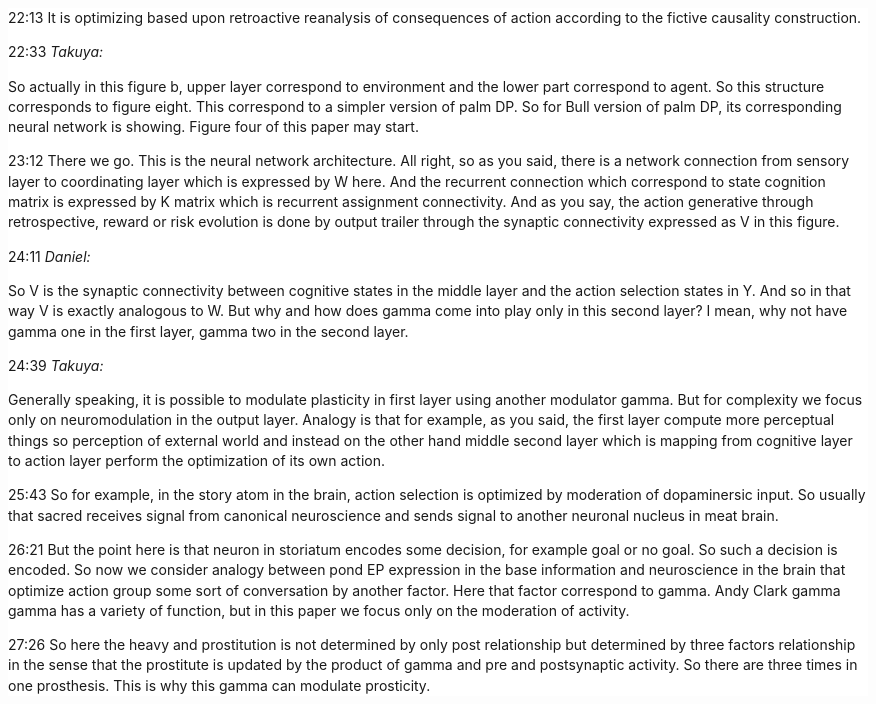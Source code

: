 22:13 It is optimizing based upon retroactive reanalysis of consequences of action according to the fictive causality construction.

22:33 _Takuya:_

So actually in this figure b, upper layer correspond to environment and the lower part correspond to agent.
So this structure corresponds to figure eight.
This correspond to a simpler version of palm DP.
So for Bull version of palm DP, its corresponding neural network is showing.
Figure four of this paper may start.

23:12 There we go.
This is the neural network architecture.
All right, so as you said, there is a network connection from sensory layer to coordinating layer which is expressed by W here.
And the recurrent connection which correspond to state cognition matrix is expressed by K matrix which is recurrent assignment connectivity.
And as you say, the action generative through retrospective, reward or risk evolution is done by output trailer through the synaptic connectivity expressed as V in this figure.

24:11 _Daniel:_

So V is the synaptic connectivity between cognitive states in the middle layer and the action selection states in Y.
And so in that way V is exactly analogous to W.
But why and how does gamma come into play only in this second layer?
I mean, why not have gamma one in the first layer, gamma two in the second layer.

24:39 _Takuya:_

Generally speaking, it is possible to modulate plasticity in first layer using another modulator gamma.
But for complexity we focus only on neuromodulation in the output layer.
Analogy is that for example, as you said, the first layer compute more perceptual things so perception of external world and instead on the other hand middle second layer which is mapping from cognitive layer to action layer perform the optimization of its own action.

25:43 So for example, in the story atom in the brain, action selection is optimized by moderation of dopaminersic input.
So usually that sacred receives signal from canonical neuroscience and sends signal to another neuronal nucleus in meat brain.

26:21 But the point here is that neuron in storiatum encodes some decision, for example goal or no goal.
So such a decision is encoded.
So now we consider analogy between pond EP expression in the base information and neuroscience in the brain that optimize action group some sort of conversation by another factor.
Here that factor correspond to gamma.
Andy Clark gamma gamma has a variety of function, but in this paper we focus only on the moderation of activity.

27:26 So here the heavy and prostitution is not determined by only post relationship but determined by three factors relationship in the sense that the prostitute is updated by the product of gamma and pre and postsynaptic activity.
So there are three times in one prosthesis.
This is why this gamma can modulate prosticity.
